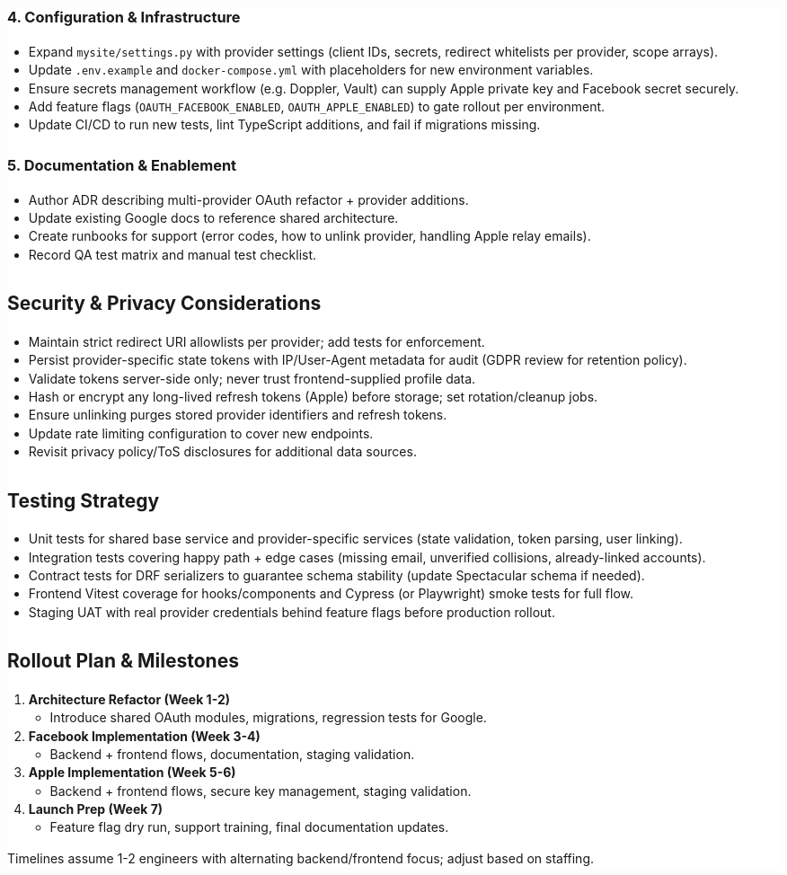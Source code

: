### 4. Configuration & Infrastructure
- Expand `mysite/settings.py` with provider settings (client IDs, secrets, redirect whitelists per provider, scope arrays).
- Update `.env.example` and `docker-compose.yml` with placeholders for new environment variables.
- Ensure secrets management workflow (e.g. Doppler, Vault) can supply Apple private key and Facebook secret securely.
- Add feature flags (`OAUTH_FACEBOOK_ENABLED`, `OAUTH_APPLE_ENABLED`) to gate rollout per environment.
- Update CI/CD to run new tests, lint TypeScript additions, and fail if migrations missing.

### 5. Documentation & Enablement
- Author ADR describing multi-provider OAuth refactor + provider additions.
- Update existing Google docs to reference shared architecture.
- Create runbooks for support (error codes, how to unlink provider, handling Apple relay emails).
- Record QA test matrix and manual test checklist.

## Security & Privacy Considerations
- Maintain strict redirect URI allowlists per provider; add tests for enforcement.
- Persist provider-specific state tokens with IP/User-Agent metadata for audit (GDPR review for retention policy).
- Validate tokens server-side only; never trust frontend-supplied profile data.
- Hash or encrypt any long-lived refresh tokens (Apple) before storage; set rotation/cleanup jobs.
- Ensure unlinking purges stored provider identifiers and refresh tokens.
- Update rate limiting configuration to cover new endpoints.
- Revisit privacy policy/ToS disclosures for additional data sources.

## Testing Strategy
- Unit tests for shared base service and provider-specific services (state validation, token parsing, user linking).
- Integration tests covering happy path + edge cases (missing email, unverified collisions, already-linked accounts).
- Contract tests for DRF serializers to guarantee schema stability (update Spectacular schema if needed).
- Frontend Vitest coverage for hooks/components and Cypress (or Playwright) smoke tests for full flow.
- Staging UAT with real provider credentials behind feature flags before production rollout.

## Rollout Plan & Milestones
1. **Architecture Refactor (Week 1-2)**  
   - Introduce shared OAuth modules, migrations, regression tests for Google.
2. **Facebook Implementation (Week 3-4)**  
   - Backend + frontend flows, documentation, staging validation.
3. **Apple Implementation (Week 5-6)**  
   - Backend + frontend flows, secure key management, staging validation.
4. **Launch Prep (Week 7)**  
   - Feature flag dry run, support training, final documentation updates.

Timelines assume 1-2 engineers with alternating backend/frontend focus; adjust based on staffing.
